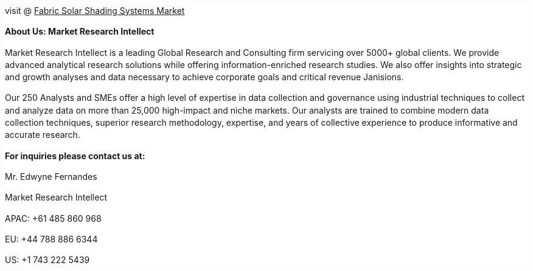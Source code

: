 visit&nbsp;@</strong>&nbsp;</span><span class="font-[700]"><a href="https://www.marketresearchintellect.com/product/fabric-solar-shading-systems-market/?utm_source=Linkedin&utm_medium=041" target="_blank" data-tracking-control-name="article-ssr-frontend-pulse_little-text-block" data-tracking-will-navigate="" data-test-link="">Fabric Solar Shading Systems Market</a></span></p><p><strong><span class="font-[700]">About Us: Market Research Intellect</span></strong></p><p><span class="">Market Research Intellect is a leading Global Research and Consulting firm servicing over 5000+ global clients. We provide advanced analytical research solutions while offering information-enriched research studies.&nbsp;</span>We also offer insights into strategic and growth analyses and data necessary to achieve corporate goals and critical revenue Janisions.</p><p><span class="">Our 250 Analysts and SMEs offer a high level of expertise in data collection and governance using industrial techniques to collect and analyze data on more than 25,000 high-impact and niche markets. Our analysts are trained to combine modern data collection techniques, superior research methodology, expertise, and years of collective experience to produce informative and accurate research.</span></p><p><strong>For inquiries please contact us at:</strong></p><p>Mr. Edwyne Fernandes</p><p>Market Research Intellect</p><p>APAC: +61 485 860 968</p><p>EU: +44 788 886 6344</p><p>US: +1 743 222 5439</p>
